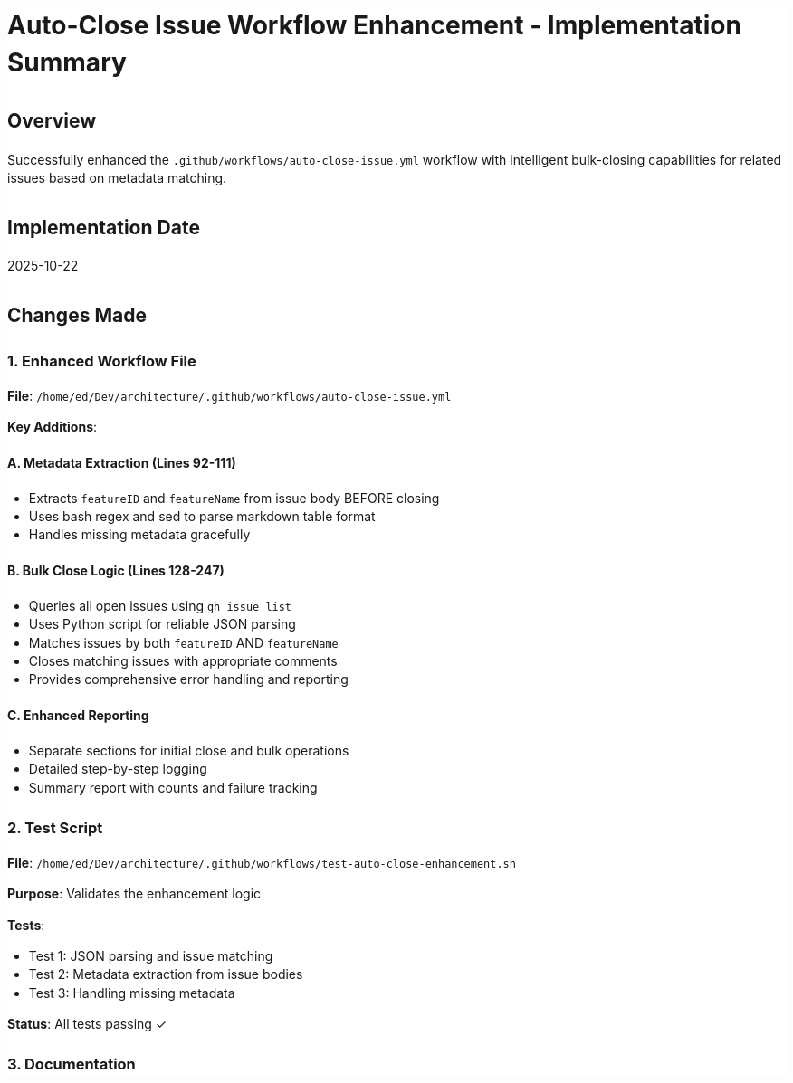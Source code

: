 # Auto-Close Issue Workflow Enhancement - Implementation Summary

## Overview

Successfully enhanced the `.github/workflows/auto-close-issue.yml` workflow with intelligent bulk-closing capabilities for related issues based on metadata matching.

## Implementation Date

2025-10-22

## Changes Made

### 1. Enhanced Workflow File

**File**: `/home/ed/Dev/architecture/.github/workflows/auto-close-issue.yml`

**Key Additions**:

#### A. Metadata Extraction (Lines 92-111)
- Extracts `featureID` and `featureName` from issue body BEFORE closing
- Uses bash regex and sed to parse markdown table format
- Handles missing metadata gracefully

#### B. Bulk Close Logic (Lines 128-247)
- Queries all open issues using `gh issue list`
- Uses Python script for reliable JSON parsing
- Matches issues by both `featureID` AND `featureName`
- Closes matching issues with appropriate comments
- Provides comprehensive error handling and reporting

#### C. Enhanced Reporting
- Separate sections for initial close and bulk operations
- Detailed step-by-step logging
- Summary report with counts and failure tracking

### 2. Test Script

**File**: `/home/ed/Dev/architecture/.github/workflows/test-auto-close-enhancement.sh`

**Purpose**: Validates the enhancement logic

**Tests**:
- Test 1: JSON parsing and issue matching
- Test 2: Metadata extraction from issue bodies
- Test 3: Handling missing metadata

**Status**: All tests passing ✓

### 3. Documentation
